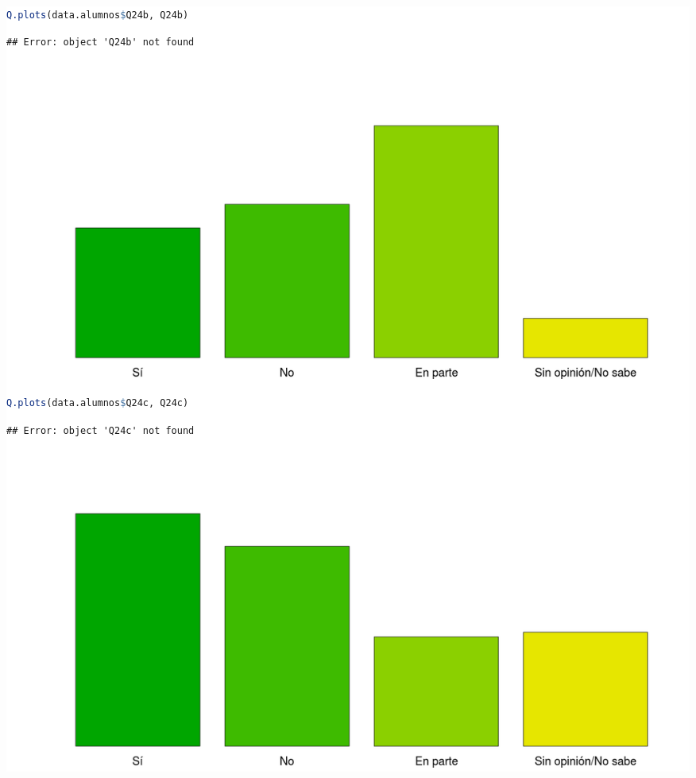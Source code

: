 ```r
Q.plots(data.alumnos$Q24b, Q24b)
```

```
## Error: object 'Q24b' not found
```

![plot of chunk Q24](figure/Q242.png) 

```r
Q.plots(data.alumnos$Q24c, Q24c)
```

```
## Error: object 'Q24c' not found
```

![plot of chunk Q24](figure/Q243.png) 
